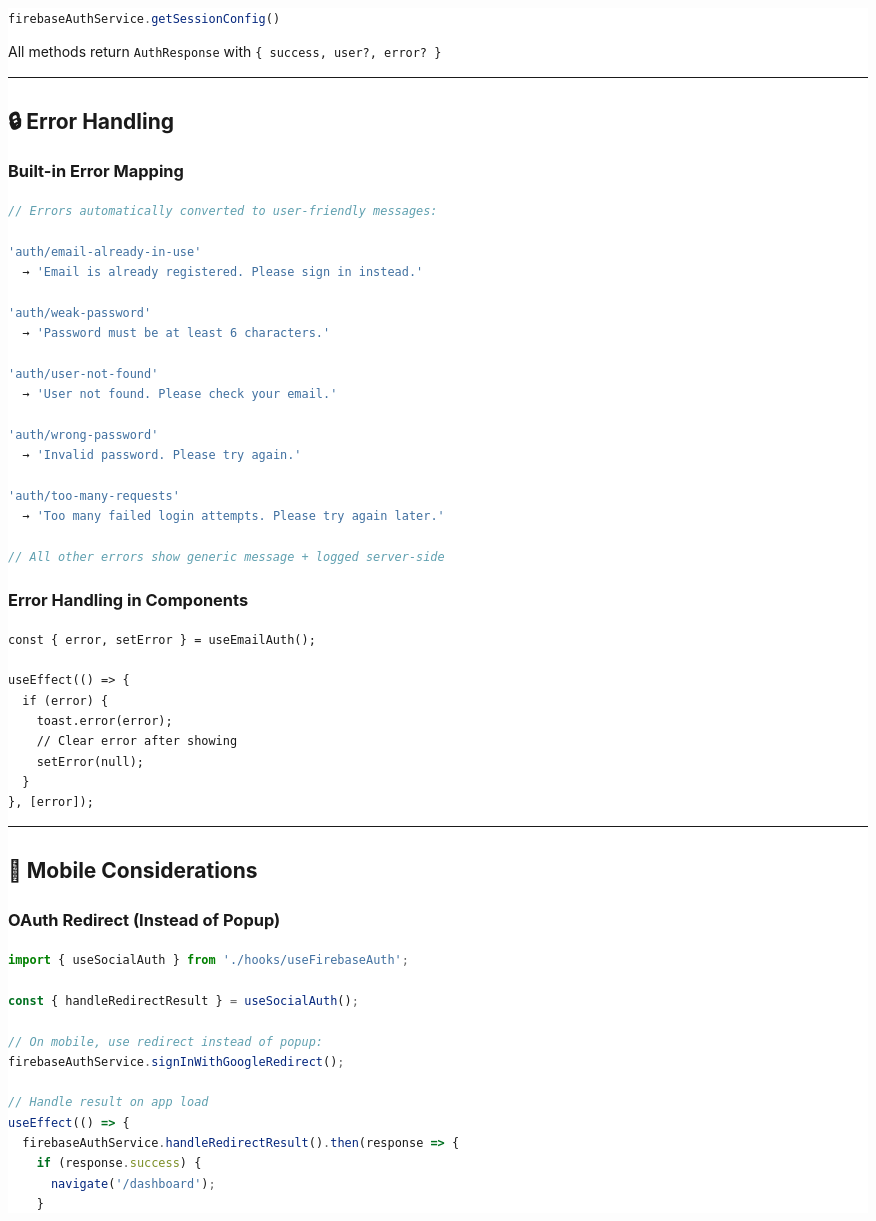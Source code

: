```typescript
firebaseAuthService.getSessionConfig()
```

All methods return `AuthResponse` with `{ success, user?, error? }`

---

## 🔒 Error Handling

### Built-in Error Mapping
```typescript
// Errors automatically converted to user-friendly messages:

'auth/email-already-in-use' 
  → 'Email is already registered. Please sign in instead.'

'auth/weak-password' 
  → 'Password must be at least 6 characters.'

'auth/user-not-found' 
  → 'User not found. Please check your email.'

'auth/wrong-password' 
  → 'Invalid password. Please try again.'

'auth/too-many-requests' 
  → 'Too many failed login attempts. Please try again later.'

// All other errors show generic message + logged server-side
```

### Error Handling in Components
```tsx
const { error, setError } = useEmailAuth();

useEffect(() => {
  if (error) {
    toast.error(error);
    // Clear error after showing
    setError(null);
  }
}, [error]);
```

---

## 📱 Mobile Considerations

### OAuth Redirect (Instead of Popup)
```typescript
import { useSocialAuth } from './hooks/useFirebaseAuth';

const { handleRedirectResult } = useSocialAuth();

// On mobile, use redirect instead of popup:
firebaseAuthService.signInWithGoogleRedirect();

// Handle result on app load
useEffect(() => {
  firebaseAuthService.handleRedirectResult().then(response => {
    if (response.success) {
      navigate('/dashboard');
    }
```